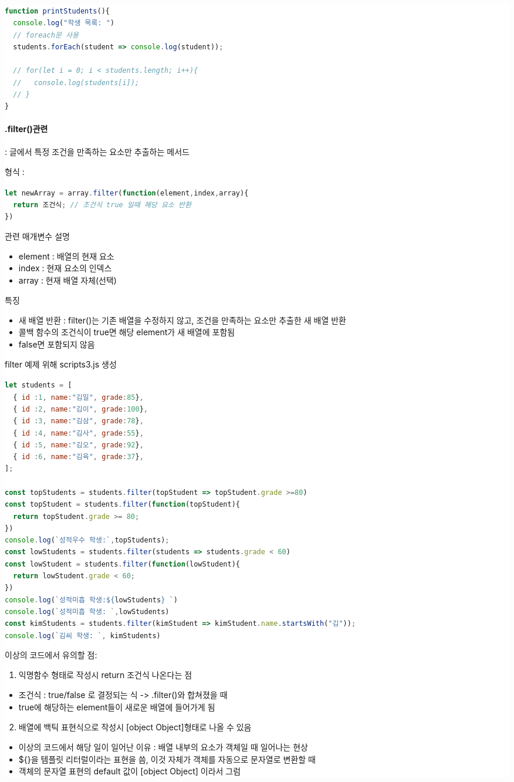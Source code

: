 ```js
function printStudents(){
  console.log("학생 목록: ")
  // foreach문 사용
  students.forEach(student => console.log(student));

  // for(let i = 0; i < students.length; i++){
  //   console.log(students[i]);
  // }
}
```

#### .filter()관련
: 글에서 특정 조건을 만족하는 요소만 추출하는 메서드

형식 : 

```js
let newArray = array.filter(function(element,index,array){
  return 조건식; // 조건식 true 일때 해당 요소 반환
})
```
관련 매개변수 설명
- element : 배열의 현재 요소
- index : 현재 요소의 인덱스
- array : 현재 배열 자체(선택)

특징
- 새 배열 반환 : filter()는 기존 배열을 수정하지 않고, 조건을 만족하는 요소만 추출한 새 배열 반환
- 콜백 함수의 조건식이 true면 해당 element가 새 배열에 포함됨
- false면 포함되지 않음

filter 예제 위해 scripts3.js 생성

```js
let students = [
  { id :1, name:"김일", grade:85},
  { id :2, name:"김이", grade:100},
  { id :3, name:"김삼", grade:78},
  { id :4, name:"김사", grade:55},
  { id :5, name:"김오", grade:92},
  { id :6, name:"김육", grade:37},
];

const topStudents = students.filter(topStudent => topStudent.grade >=80)
const topStudent = students.filter(function(topStudent){
  return topStudent.grade >= 80;
})
console.log(`성적우수 학생:`,topStudents);
const lowStudents = students.filter(students => students.grade < 60)
const lowStudent = students.filter(function(lowStudent){
  return lowStudent.grade < 60;
})
console.log(`성적미흡 학생:${lowStudents} `)
console.log(`성적미흡 학생: `,lowStudents)
const kimStudents = students.filter(kimStudent => kimStudent.name.startsWith("김"));
console.log(`김씨 학생: `, kimStudents)
```
이상의 코드에서 유의할 점:
1. 익명함수 형태로 작성시 return 조건식 나온다는 점
- 조건식 : true/false 로 결정되는 식 -> .filter()와 합쳐졌을 때 
- true에 해당하는 element들이 새로운 배열에 들어가게 됨
2. 배열에 백틱 표현식으로 작성시 [object Object]형태로 나올 수 있음
- 이상의 코드에서 해당 일이 일어난 이유 :
배열 내부의 요소가 객체일 때 일어나는 현상
- ${}을 템플릿 리터럴이라는 표현을 씀, 이것 자체가 객체를 자동으로 문자열로 변환할 때
- 객체의 문자열 표현의 default 값이 [object Object] 이라서 그럼